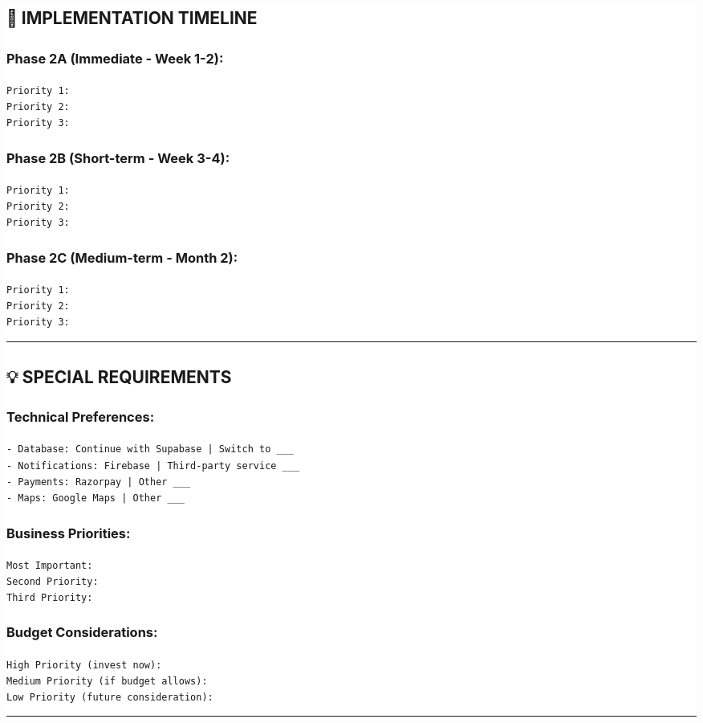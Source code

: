 
## 🎯 IMPLEMENTATION TIMELINE

### Phase 2A (Immediate - Week 1-2):
```
Priority 1: 
Priority 2: 
Priority 3: 
```

### Phase 2B (Short-term - Week 3-4):
```
Priority 1: 
Priority 2: 
Priority 3: 
```

### Phase 2C (Medium-term - Month 2):
```
Priority 1: 
Priority 2: 
Priority 3: 
```

---

## 💡 SPECIAL REQUIREMENTS

### Technical Preferences:
```
- Database: Continue with Supabase | Switch to ___
- Notifications: Firebase | Third-party service ___
- Payments: Razorpay | Other ___
- Maps: Google Maps | Other ___
```

### Business Priorities:
```
Most Important: 
Second Priority: 
Third Priority: 
```

### Budget Considerations:
```
High Priority (invest now): 
Medium Priority (if budget allows): 
Low Priority (future consideration): 
```

---
